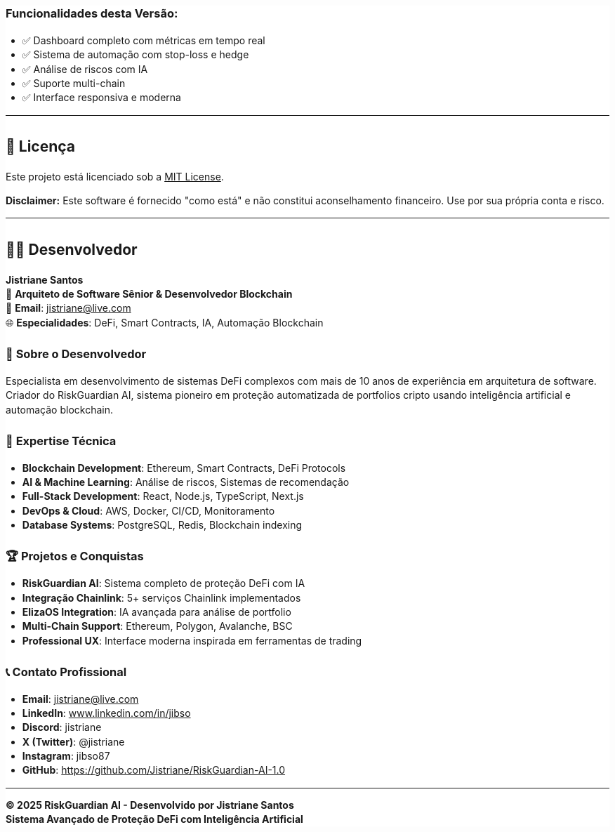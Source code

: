 ### Funcionalidades desta Versão:
- ✅ Dashboard completo com métricas em tempo real
- ✅ Sistema de automação com stop-loss e hedge
- ✅ Análise de riscos com IA
- ✅ Suporte multi-chain
- ✅ Interface responsiva e moderna

---

## 📄 Licença

Este projeto está licenciado sob a [MIT License](LICENSE).

**Disclaimer:** Este software é fornecido "como está" e não constitui aconselhamento financeiro. Use por sua própria conta e risco.

---

## 👨‍💻 **Desenvolvedor**

**Jistriane Santos**  
🏢 **Arquiteto de Software Sênior & Desenvolvedor Blockchain**  
📧 **Email**: jistriane@live.com  
🌐 **Especialidades**: DeFi, Smart Contracts, IA, Automação Blockchain  

### 🚀 **Sobre o Desenvolvedor**
Especialista em desenvolvimento de sistemas DeFi complexos com mais de 10 anos de experiência em arquitetura de software. Criador do RiskGuardian AI, sistema pioneiro em proteção automatizada de portfolios cripto usando inteligência artificial e automação blockchain.

### 🎯 **Expertise Técnica**
- **Blockchain Development**: Ethereum, Smart Contracts, DeFi Protocols
- **AI & Machine Learning**: Análise de riscos, Sistemas de recomendação
- **Full-Stack Development**: React, Node.js, TypeScript, Next.js
- **DevOps & Cloud**: AWS, Docker, CI/CD, Monitoramento
- **Database Systems**: PostgreSQL, Redis, Blockchain indexing

### 🏆 **Projetos e Conquistas**
- **RiskGuardian AI**: Sistema completo de proteção DeFi com IA
- **Integração Chainlink**: 5+ serviços Chainlink implementados
- **ElizaOS Integration**: IA avançada para análise de portfolio
- **Multi-Chain Support**: Ethereum, Polygon, Avalanche, BSC
- **Professional UX**: Interface moderna inspirada em ferramentas de trading

### 📞 **Contato Profissional**
- **Email**: jistriane@live.com
- **LinkedIn**: www.linkedin.com/in/jibso
- **Discord**: jistriane
- **X (Twitter)**: @jistriane
- **Instagram**: jibso87
- **GitHub**: https://github.com/Jistriane/RiskGuardian-AI-1.0

---

**© 2025 RiskGuardian AI - Desenvolvido por Jistriane Santos**  
**Sistema Avançado de Proteção DeFi com Inteligência Artificial**
